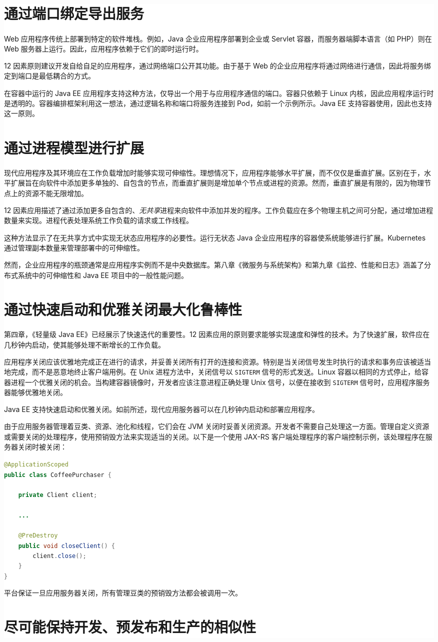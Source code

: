 # 通过端口绑定导出服务

Web 应用程序传统上部署到特定的软件堆栈。例如，Java 企业应用程序部署到企业或 Servlet 容器，而服务器端脚本语言（如 PHP）则在 Web 服务器上运行。因此，应用程序依赖于它们的即时运行时。

12 因素原则建议开发自给自足的应用程序，通过网络端口公开其功能。由于基于 Web 的企业应用程序将通过网络进行通信，因此将服务绑定到端口是最低耦合的方式。

在容器中运行的 Java EE 应用程序支持这种方法，仅导出一个用于与应用程序通信的端口。容器只依赖于 Linux 内核，因此应用程序运行时是透明的。容器编排框架利用这一想法，通过逻辑名称和端口将服务连接到 Pod，如前一个示例所示。Java EE 支持容器使用，因此也支持这一原则。

# 通过进程模型进行扩展

现代应用程序及其环境应在工作负载增加时能够实现可伸缩性。理想情况下，应用程序能够水平扩展，而不仅仅是垂直扩展。区别在于，水平扩展旨在向软件中添加更多单独的、自包含的节点，而垂直扩展则是增加单个节点或进程的资源。然而，垂直扩展是有限的，因为物理节点上的资源不能无限增加。

12 因素应用描述了通过添加更多自包含的、*无共享*进程来向软件中添加并发的程序。工作负载应在多个物理主机之间可分配，通过增加进程数量来实现。进程代表处理系统工作负载的请求或工作线程。

这种方法显示了在无共享方式中实现无状态应用程序的必要性。运行无状态 Java 企业应用程序的容器使系统能够进行扩展。Kubernetes 通过管理副本数量来管理部署中的可伸缩性。

然而，企业应用程序的瓶颈通常是应用程序实例而不是中央数据库。第八章《微服务与系统架构》和第九章《监控、性能和日志》涵盖了分布式系统中的可伸缩性和 Java EE 项目中的一般性能问题。

# 通过快速启动和优雅关闭最大化鲁棒性

第四章，《轻量级 Java EE》已经展示了快速迭代的重要性。12 因素应用的原则要求能够实现速度和弹性的技术。为了快速扩展，软件应在几秒钟内启动，使其能够处理不断增长的工作负载。

应用程序关闭应该优雅地完成正在进行的请求，并妥善关闭所有打开的连接和资源。特别是当关闭信号发生时执行的请求和事务应该被适当地完成，而不是恶意地终止客户端用例。在 Unix 进程方法中，关闭信号以 `SIGTERM` 信号的形式发送。Linux 容器以相同的方式停止，给容器进程一个优雅关闭的机会。当构建容器镜像时，开发者应该注意进程正确处理 Unix 信号，以便在接收到 `SIGTERM` 信号时，应用程序服务器能够优雅地关闭。

Java EE 支持快速启动和优雅关闭。如前所述，现代应用服务器可以在几秒钟内启动和部署应用程序。

由于应用服务器管理着豆类、资源、池化和线程，它们会在 JVM 关闭时妥善关闭资源。开发者不需要自己处理这一方面。管理自定义资源或需要关闭的处理程序，使用预销毁方法来实现适当的关闭。以下是一个使用 JAX-RS 客户端处理程序的客户端控制示例，该处理程序在服务器关闭时被关闭：

```java
@ApplicationScoped
public class CoffeePurchaser {

    private Client client;

    ...

    @PreDestroy
    public void closeClient() {
        client.close();
    }
}
```

平台保证一旦应用服务器关闭，所有管理豆类的预销毁方法都会被调用一次。

# 尽可能保持开发、预发布和生产的相似性

